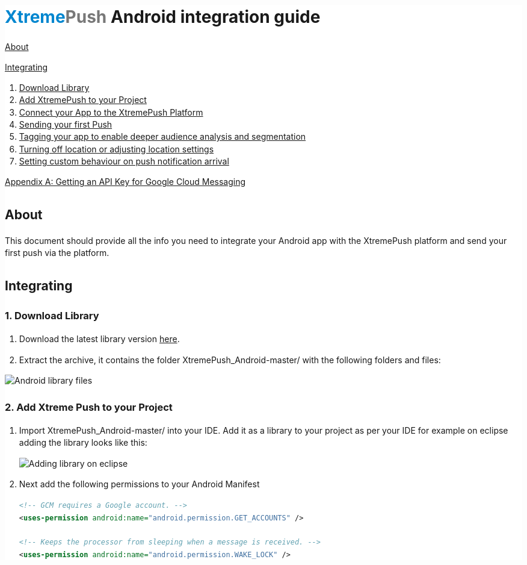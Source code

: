 <span style="color: #0086cf;">Xtreme</span><span style="color: #787878;">Push</span> Android integration guide  
==================

[About](#about)

[Integrating](#integrating)

1.  [Download Library](#download)
2.  [Add XtremePush to your Project](#add_xtreme)
3.  [Connect your App to the XtremePush Platform](#connect_xtreme)
4.  [Sending your first Push](#first_push)
5.  [Tagging your app to enable deeper audience analysis and segmentation](#tagging)
6.  [Turning off location or adjusting location settings](#location_off)  
7.  [Setting custom behaviour on push notification arrival](#push_listener)

[Appendix A: Getting an API Key for Google Cloud Messaging](#keys)







## About
This document should provide all the info you need to integrate your Android app with the XtremePush platform and send your first push via the platform.

## Integrating

### 1. Download Library <a name="download"></a> 


  1. Download the latest library version [here](https://github.com/xtremepush/XtremePush_Android/archive/master.zip). 

  2. Extract the archive, it contains the folder XtremePush_Android-master/ with the following folders and files:

  ![Android library files](http://cl.ly/image/221m1w3y3V11/android_folder_files.png)

### 2. Add Xtreme Push to your Project<a name="add_xtreme"></a> 
1. Import XtremePush_Android-master/ into your IDE. Add it as a library to your project as per your IDE for example on eclipse adding the library looks like this:

   ![Adding library on eclipse](http://cl.ly/image/0Z3G3R2y1M2S/eclipse_add_library.png)

2. Next add the following permissions to your Android Manifest

    ```xml
    <!-- GCM requires a Google account. -->
    <uses-permission android:name="android.permission.GET_ACCOUNTS" />

    <!-- Keeps the processor from sleeping when a message is received. -->
    <uses-permission android:name="android.permission.WAKE_LOCK" />
